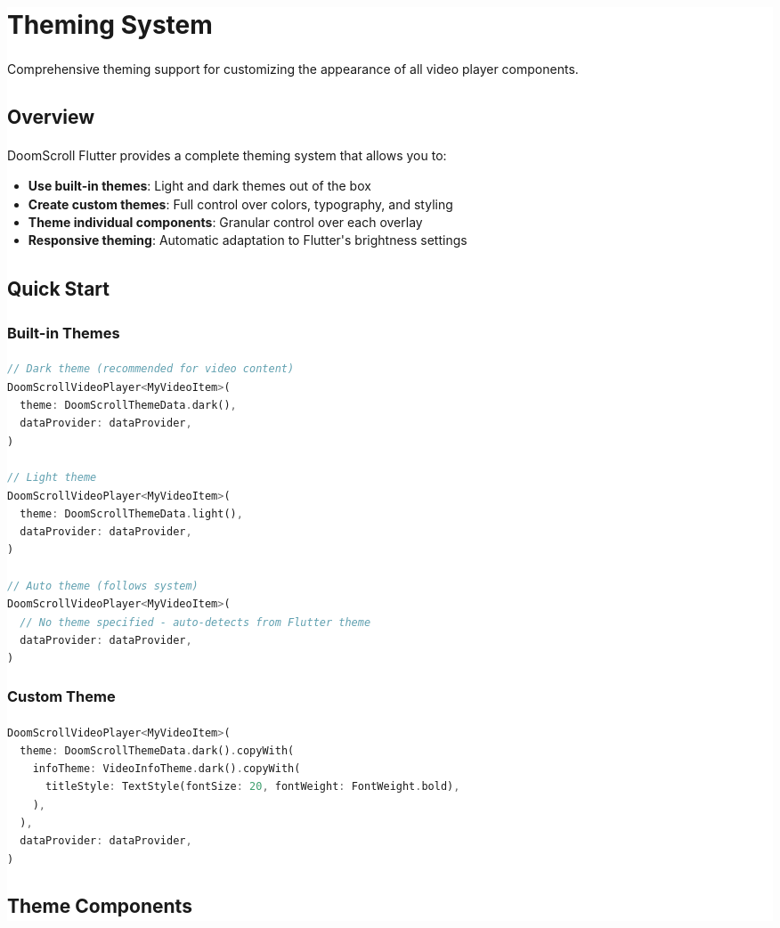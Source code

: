 # Theming System

Comprehensive theming support for customizing the appearance of all video player components.

## Overview

DoomScroll Flutter provides a complete theming system that allows you to:

- **Use built-in themes**: Light and dark themes out of the box
- **Create custom themes**: Full control over colors, typography, and styling
- **Theme individual components**: Granular control over each overlay
- **Responsive theming**: Automatic adaptation to Flutter's brightness settings

## Quick Start

### Built-in Themes

```dart
// Dark theme (recommended for video content)
DoomScrollVideoPlayer<MyVideoItem>(
  theme: DoomScrollThemeData.dark(),
  dataProvider: dataProvider,
)

// Light theme
DoomScrollVideoPlayer<MyVideoItem>(
  theme: DoomScrollThemeData.light(),
  dataProvider: dataProvider,
)

// Auto theme (follows system)
DoomScrollVideoPlayer<MyVideoItem>(
  // No theme specified - auto-detects from Flutter theme
  dataProvider: dataProvider,
)
```

### Custom Theme

```dart
DoomScrollVideoPlayer<MyVideoItem>(
  theme: DoomScrollThemeData.dark().copyWith(
    infoTheme: VideoInfoTheme.dark().copyWith(
      titleStyle: TextStyle(fontSize: 20, fontWeight: FontWeight.bold),
    ),
  ),
  dataProvider: dataProvider,
)
```

## Theme Components
